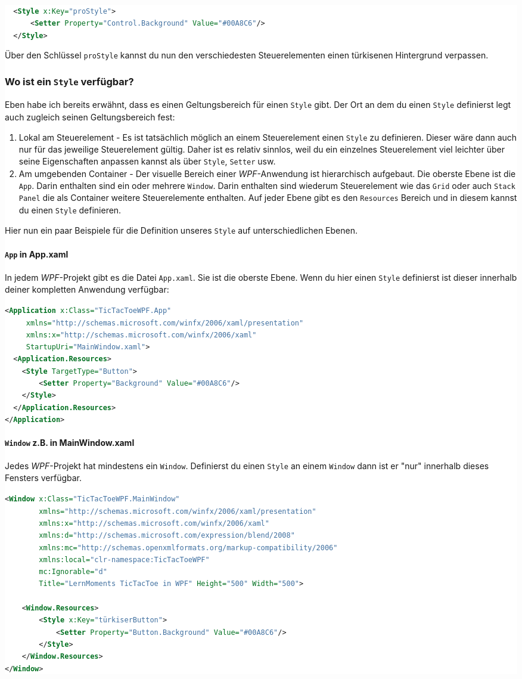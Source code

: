 ```xml
  <Style x:Key="proStyle">
      <Setter Property="Control.Background" Value="#00A8C6"/>
  </Style>
```    

Über den Schlüssel `proStyle` kannst du nun den verschiedesten Steuerelementen einen türkisenen Hintergrund verpassen.

### Wo ist ein `Style` verfügbar?
Eben habe ich bereits erwähnt, dass es einen Geltungsbereich für einen `Style` gibt. Der Ort an dem du einen `Style` definierst legt auch zugleich seinen Geltungsbereich fest:

1. Lokal am Steuerelement - Es ist tatsächlich möglich an einem Steuerelement einen `Style` zu definieren. Dieser wäre dann auch nur für das jeweilige Steuerelement gültig. Daher ist es relativ sinnlos, weil du ein einzelnes Steuerelement viel leichter über seine Eigenschaften anpassen kannst als über `Style`, `Setter` usw.
2. Am umgebenden Container - Der visuelle Bereich einer *WPF*-Anwendung ist hierarchisch aufgebaut. Die oberste Ebene ist die `App`. Darin enthalten sind ein oder mehrere `Window`. Darin enthalten sind wiederum Steuerelement wie das `Grid` oder auch `StackPanel` die als Container weitere Steuerelemente enthalten. Auf jeder Ebene gibt es den `Resources` Bereich und in diesem kannst du einen `Style` definieren.

Hier nun ein paar Beispiele für die Definition unseres `Style` auf unterschiedlichen Ebenen.

#### `App` in App.xaml
In jedem *WPF*-Projekt gibt es die Datei `App.xaml`. Sie ist die oberste Ebene. Wenn du hier einen `Style` definierst ist dieser innerhalb deiner kompletten Anwendung verfügbar:

```xml
<Application x:Class="TicTacToeWPF.App" 
     xmlns="http://schemas.microsoft.com/winfx/2006/xaml/presentation"
     xmlns:x="http://schemas.microsoft.com/winfx/2006/xaml"
     StartupUri="MainWindow.xaml">
  <Application.Resources>
    <Style TargetType="Button">
        <Setter Property="Background" Value="#00A8C6"/>
    </Style>
  </Application.Resources>
</Application>
```

#### `Window` z.B. in MainWindow.xaml
Jedes *WPF*-Projekt hat mindestens ein `Window`. Definierst du einen `Style` an einem `Window` dann ist er "nur" innerhalb dieses Fensters verfügbar. 

```xml
<Window x:Class="TicTacToeWPF.MainWindow"
        xmlns="http://schemas.microsoft.com/winfx/2006/xaml/presentation"
        xmlns:x="http://schemas.microsoft.com/winfx/2006/xaml"
        xmlns:d="http://schemas.microsoft.com/expression/blend/2008"
        xmlns:mc="http://schemas.openxmlformats.org/markup-compatibility/2006"
        xmlns:local="clr-namespace:TicTacToeWPF"
        mc:Ignorable="d"
        Title="LernMoments TicTacToe in WPF" Height="500" Width="500">

    <Window.Resources>
        <Style x:Key="türkiserButton">
            <Setter Property="Button.Background" Value="#00A8C6"/>
        </Style>
    </Window.Resources>
</Window>
```

